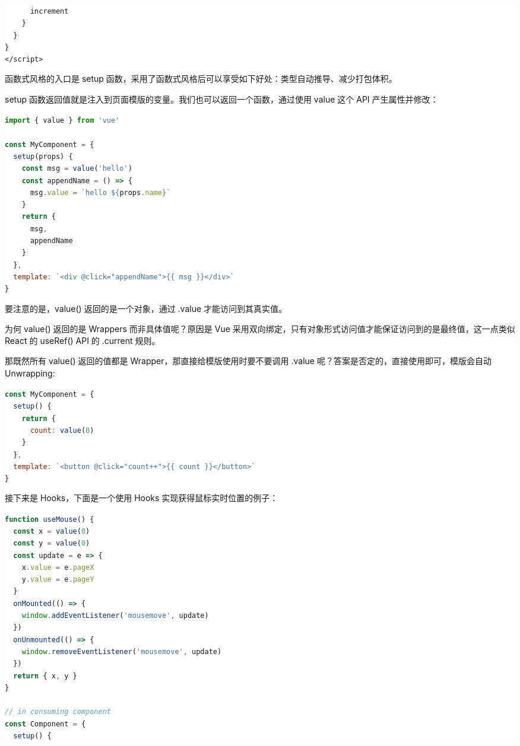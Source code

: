 ```vue 3.0
      increment
    }
  }
}
</script>
```
函数式风格的入口是 setup 函数，采用了函数式风格后可以享受如下好处：类型自动推导、减少打包体积。

setup 函数返回值就是注入到页面模版的变量。我们也可以返回一个函数，通过使用 value 这个 API 产生属性并修改：

```js vue3.0
import { value } from 'vue'

const MyComponent = {
  setup(props) {
    const msg = value('hello')
    const appendName = () => {
      msg.value = `hello ${props.name}`
    }
    return {
      msg,
      appendName
    }
  },
  template: `<div @click="appendName">{{ msg }}</div>`
}
```

要注意的是，value() 返回的是一个对象，通过 .value 才能访问到其真实值。

为何 value() 返回的是 Wrappers 而非具体值呢？原因是 Vue 采用双向绑定，只有对象形式访问值才能保证访问到的是最终值，这一点类似 React 的 useRef() API 的 .current 规则。

那既然所有 value() 返回的值都是 Wrapper，那直接给模版使用时要不要调用 .value 呢？答案是否定的，直接使用即可，模版会自动 Unwrapping:

```js
const MyComponent = {
  setup() {
    return {
      count: value(0)
    }
  },
  template: `<button @click="count++">{{ count }}</button>`
}
```

接下来是 Hooks，下面是一个使用 Hooks 实现获得鼠标实时位置的例子：

```js
function useMouse() {
  const x = value(0)
  const y = value(0)
  const update = e => {
    x.value = e.pageX
    y.value = e.pageY
  }
  onMounted(() => {
    window.addEventListener('mousemove', update)
  })
  onUnmounted(() => {
    window.removeEventListener('mousemove', update)
  })
  return { x, y }
}

// in consuming component
const Component = {
  setup() {
```
